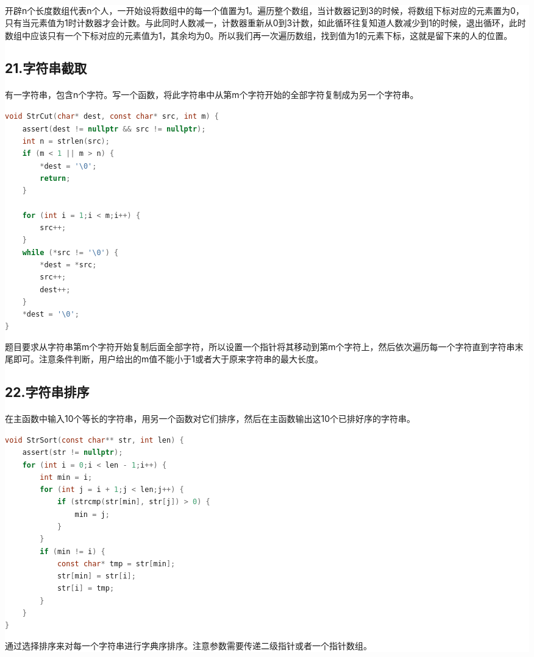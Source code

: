 开辟n个长度数组代表n个人，一开始设将数组中的每一个值置为1。遍历整个数组，当计数器记到3的时候，将数组下标对应的元素置为0，只有当元素值为1时计数器才会计数。与此同时人数减一，计数器重新从0到3计数，如此循环往复知道人数减少到1的时候，退出循环，此时数组中应该只有一个下标对应的元素值为1，其余均为0。所以我们再一次遍历数组，找到值为1的元素下标，这就是留下来的人的位置。

## 21.字符串截取

有一字符串，包含n个字符。写一个函数，将此字符串中从第m个字符开始的全部字符复制成为另一个字符串。

```c
void StrCut(char* dest, const char* src, int m) {
	assert(dest != nullptr && src != nullptr);
	int n = strlen(src);
	if (m < 1 || m > n) {
		*dest = '\0';
		return;
	}

	for (int i = 1;i < m;i++) {
		src++;
	}
	while (*src != '\0') {
		*dest = *src;
		src++;
		dest++;
	}
	*dest = '\0';
}
```
题目要求从字符串第m个字符开始复制后面全部字符，所以设置一个指针将其移动到第m个字符上，然后依次遍历每一个字符直到字符串末尾即可。注意条件判断，用户给出的m值不能小于1或者大于原来字符串的最大长度。

## 22.字符串排序

在主函数中输入10个等长的字符串，用另一个函数对它们排序，然后在主函数输出这10个已排好序的字符串。

```c
void StrSort(const char** str, int len) {
	assert(str != nullptr);
	for (int i = 0;i < len - 1;i++) {
		int min = i;
		for (int j = i + 1;j < len;j++) {
			if (strcmp(str[min], str[j]) > 0) {
				min = j;
			}
		}
		if (min != i) {
			const char* tmp = str[min];
			str[min] = str[i];
			str[i] = tmp;
		}
	}
}
```
通过选择排序来对每一个字符串进行字典序排序。注意参数需要传递二级指针或者一个指针数组。

